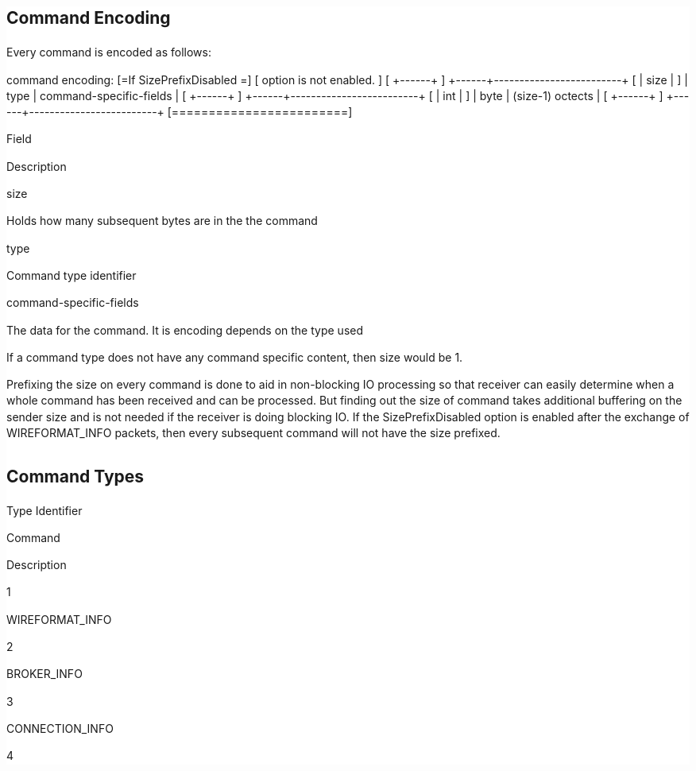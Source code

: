 Command Encoding
----------------

Every command is encoded as follows:

command encoding:
\[=If SizePrefixDisabled =\] 
\[ option is not enabled. \]
\[ \+\-\-\-\-\-\-\+               \] +------+-------------------------+
\[ | size |               \] | type | command-specific-fields |
\[ \+\-\-\-\-\-\-\+               \] +------+-------------------------+
\[ | int  |               \] | byte | (size-1) octects        |
\[ \+\-\-\-\-\-\-\+               \] +------+-------------------------+
\[========================\]

Field

Description

size

Holds how many subsequent bytes are in the the command

type

Command type identifier

command-specific-fields

The data for the command. It is encoding depends on the type used

If a command type does not have any command specific content, then size would be 1.

Prefixing the size on every command is done to aid in non-blocking IO processing so that receiver can easily determine when a whole command has been received and can be processed. But finding out the size of command takes additional buffering on the sender size and is not needed if the receiver is doing blocking IO. If the SizePrefixDisabled option is enabled after the exchange of WIREFORMAT_INFO packets, then every subsequent command will not have the size prefixed.

Command Types
-------------

Type Identifier

Command

Description

1

WIREFORMAT_INFO

2

BROKER_INFO

3

CONNECTION_INFO

4
